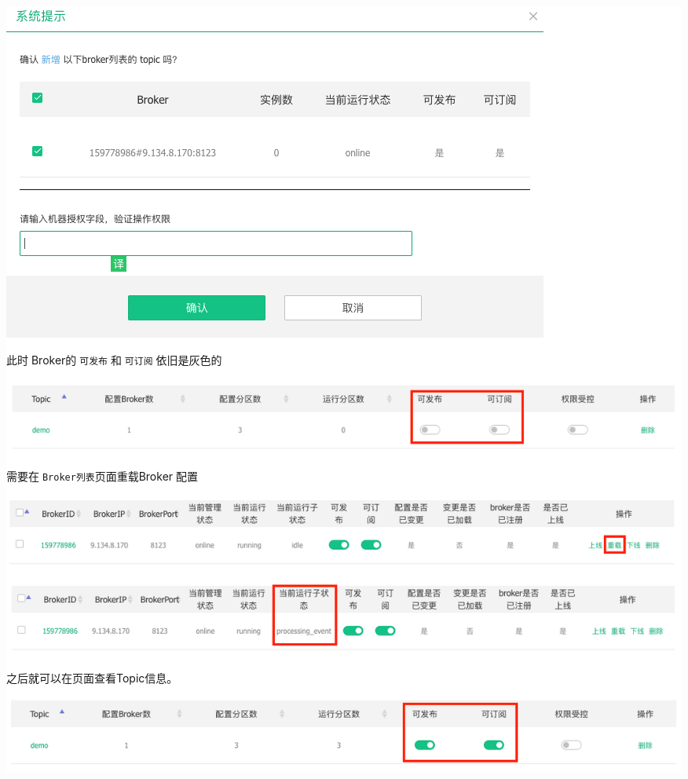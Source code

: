 ![Add Topic 5](img/tubemq-add-topic-5.png)

此时 Broker的 `可发布` 和 `可订阅` 依旧是灰色的


![Add Topic 6](img/tubemq-add-topic-6.png)

需要在 `Broker列表`页面重载Broker 配置

![Add Topic 2](img/tubemq-add-topic-2.png)

![Add Topic 3](img/tubemq-add-topic-3.png)

之后就可以在页面查看Topic信息。

![Add Topic 4](img/tubemq-add-topic-4.png)
